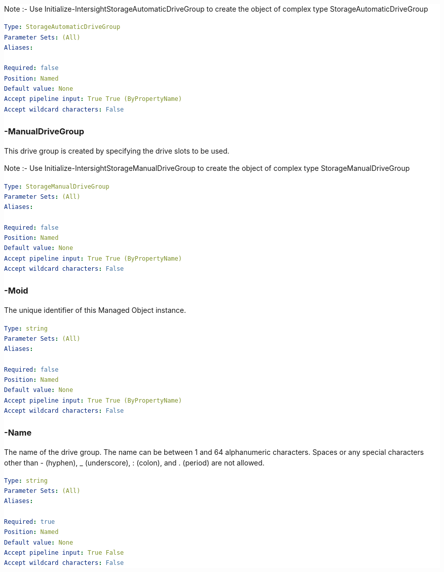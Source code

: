 Note :- Use Initialize-IntersightStorageAutomaticDriveGroup to create the object of complex type StorageAutomaticDriveGroup

```yaml
Type: StorageAutomaticDriveGroup
Parameter Sets: (All)
Aliases:

Required: false
Position: Named
Default value: None
Accept pipeline input: True True (ByPropertyName)
Accept wildcard characters: False
```

### -ManualDriveGroup
This drive group is created by specifying the drive slots to be used.

Note :- Use Initialize-IntersightStorageManualDriveGroup to create the object of complex type StorageManualDriveGroup

```yaml
Type: StorageManualDriveGroup
Parameter Sets: (All)
Aliases:

Required: false
Position: Named
Default value: None
Accept pipeline input: True True (ByPropertyName)
Accept wildcard characters: False
```

### -Moid
The unique identifier of this Managed Object instance.

```yaml
Type: string
Parameter Sets: (All)
Aliases:

Required: false
Position: Named
Default value: None
Accept pipeline input: True True (ByPropertyName)
Accept wildcard characters: False
```

### -Name
The name of the drive group. The name can be between 1 and 64 alphanumeric characters. Spaces or any special characters other than - (hyphen), _ (underscore), : (colon), and . (period) are not allowed.

```yaml
Type: string
Parameter Sets: (All)
Aliases:

Required: true
Position: Named
Default value: None
Accept pipeline input: True False
Accept wildcard characters: False
```
